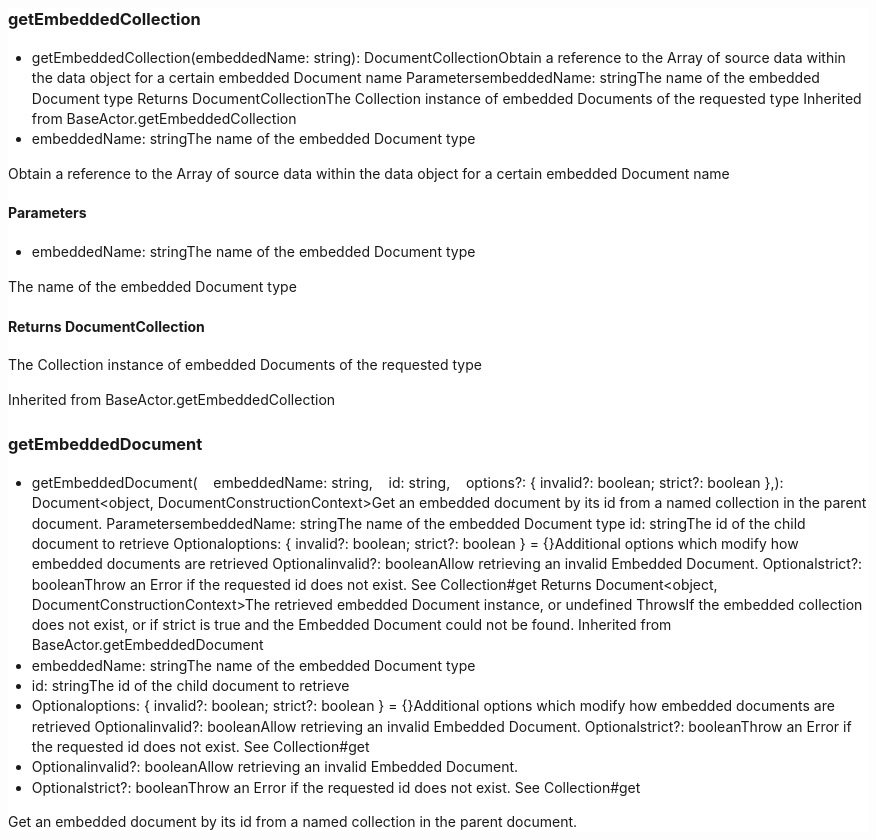 ### getEmbeddedCollection

- getEmbeddedCollection(embeddedName: string): DocumentCollectionObtain a reference to the Array of source data within the data object for a certain embedded Document name
ParametersembeddedName: stringThe name of the embedded Document type
Returns DocumentCollectionThe Collection instance of embedded Documents of the requested type
Inherited from BaseActor.getEmbeddedCollection
- embeddedName: stringThe name of the embedded Document type

Obtain a reference to the Array of source data within the data object for a certain embedded Document name


#### Parameters

- embeddedName: stringThe name of the embedded Document type

The name of the embedded Document type


#### Returns DocumentCollection

The Collection instance of embedded Documents of the requested type

Inherited from BaseActor.getEmbeddedCollection


### getEmbeddedDocument

- getEmbeddedDocument(    embeddedName: string,    id: string,    options?: { invalid?: boolean; strict?: boolean },): Document<object, DocumentConstructionContext>Get an embedded document by its id from a named collection in the parent document.
ParametersembeddedName: stringThe name of the embedded Document type
id: stringThe id of the child document to retrieve
Optionaloptions: { invalid?: boolean; strict?: boolean } = {}Additional options which modify how embedded documents are retrieved
Optionalinvalid?: booleanAllow retrieving an invalid Embedded Document.
Optionalstrict?: booleanThrow an Error if the requested id does not exist. See Collection#get
Returns Document<object, DocumentConstructionContext>The retrieved embedded Document instance, or undefined
ThrowsIf the embedded collection does not exist, or if strict is true and the Embedded Document could not be
found.
Inherited from BaseActor.getEmbeddedDocument
- embeddedName: stringThe name of the embedded Document type
- id: stringThe id of the child document to retrieve
- Optionaloptions: { invalid?: boolean; strict?: boolean } = {}Additional options which modify how embedded documents are retrieved
Optionalinvalid?: booleanAllow retrieving an invalid Embedded Document.
Optionalstrict?: booleanThrow an Error if the requested id does not exist. See Collection#get
- Optionalinvalid?: booleanAllow retrieving an invalid Embedded Document.
- Optionalstrict?: booleanThrow an Error if the requested id does not exist. See Collection#get

Get an embedded document by its id from a named collection in the parent document.

